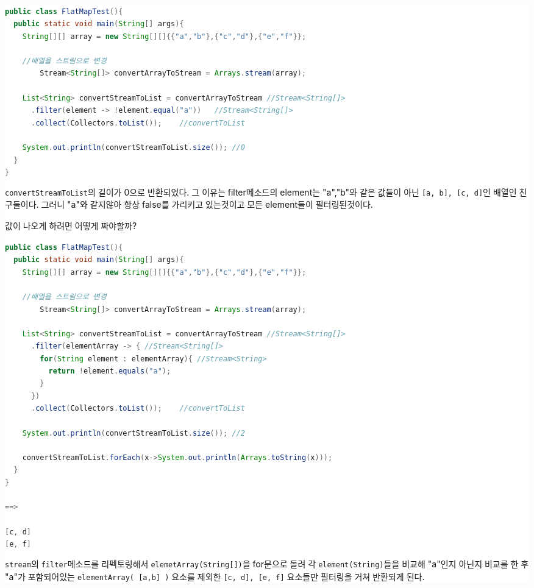 

```java
public class FlatMapTest(){
  public static void main(String[] args){
    String[][] array = new String[][]{{"a","b"},{"c","d"},{"e","f"}};
    
    //배열을 스트림으로 변경
		Stream<String[]> convertArrayToStream = Arrays.stream(array);
    
    List<String> convertStreamToList = convertArrayToStream	//Stream<String[]>
      .filter(element -> !element.equal("a"))	//Stream<String[]>
      .collect(Collectors.toList());	//convertToList
    
    System.out.println(convertStreamToList.size()); //0
  }
}
```

`convertStreamToList`의 길이가 0으로 반환되었다. 그 이유는 filter메소드의 element는 "a","b"와 같은 값들이 아닌 `[a, b], [c, d]`인 배열인 친구들이다. 그러니 "a"와 같지않아 항상 false를 가리키고 있는것이고 모든 element들이 필터링된것이다.

값이 나오게 하려면 어떻게 짜야할까?

```java
public class FlatMapTest(){
  public static void main(String[] args){
    String[][] array = new String[][]{{"a","b"},{"c","d"},{"e","f"}};
    
    //배열을 스트림으로 변경
		Stream<String[]> convertArrayToStream = Arrays.stream(array);
    
    List<String> convertStreamToList = convertArrayToStream	//Stream<String[]>
      .filter(elementArray -> {	//Stream<String[]>
        for(String element : elementArray){	//Stream<String>
          return !element.equals("a");
        }
      })
      .collect(Collectors.toList());	//convertToList
    
    System.out.println(convertStreamToList.size()); //2
    
    convertStreamToList.forEach(x->System.out.println(Arrays.toString(x)));
  }
}

==>
  
[c, d]
[e, f]
```

`stream`의 `filter`메소드를 리펙토링해서 `elemetArray(String[])`을 for문으로 돌려 각 `element(String)`들을 비교해 "a"인지 아닌지 비교를 한 후 "a"가 포함되어있는 `elementArray( [a,b] )` 요소를 제외한 `[c, d], [e, f]` 요소들만 필터링을 거쳐 반환되게 된다.
